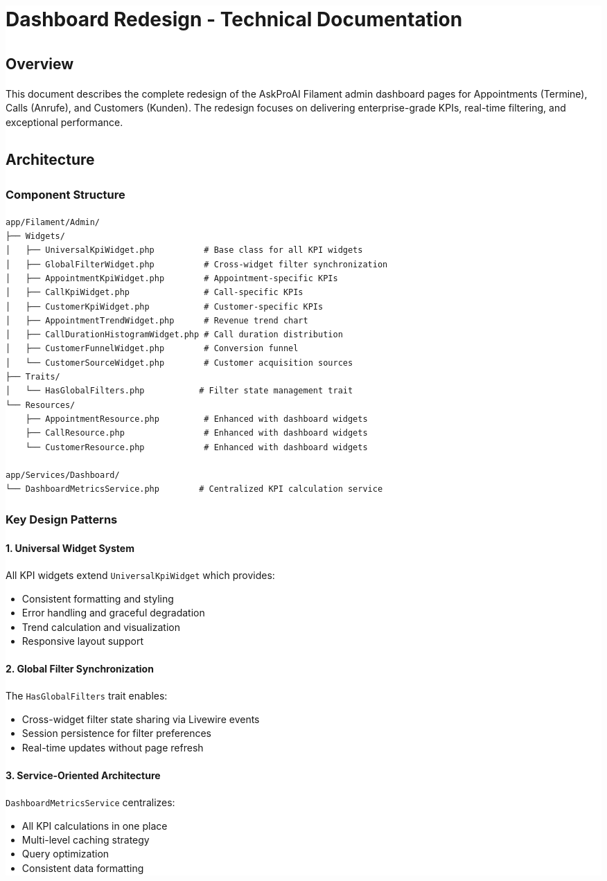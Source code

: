 # Dashboard Redesign - Technical Documentation

## Overview
This document describes the complete redesign of the AskProAI Filament admin dashboard pages for Appointments (Termine), Calls (Anrufe), and Customers (Kunden). The redesign focuses on delivering enterprise-grade KPIs, real-time filtering, and exceptional performance.

## Architecture

### Component Structure
```
app/Filament/Admin/
├── Widgets/
│   ├── UniversalKpiWidget.php          # Base class for all KPI widgets
│   ├── GlobalFilterWidget.php          # Cross-widget filter synchronization
│   ├── AppointmentKpiWidget.php        # Appointment-specific KPIs
│   ├── CallKpiWidget.php               # Call-specific KPIs
│   ├── CustomerKpiWidget.php           # Customer-specific KPIs
│   ├── AppointmentTrendWidget.php      # Revenue trend chart
│   ├── CallDurationHistogramWidget.php # Call duration distribution
│   ├── CustomerFunnelWidget.php        # Conversion funnel
│   └── CustomerSourceWidget.php        # Customer acquisition sources
├── Traits/
│   └── HasGlobalFilters.php           # Filter state management trait
└── Resources/
    ├── AppointmentResource.php         # Enhanced with dashboard widgets
    ├── CallResource.php                # Enhanced with dashboard widgets
    └── CustomerResource.php            # Enhanced with dashboard widgets

app/Services/Dashboard/
└── DashboardMetricsService.php        # Centralized KPI calculation service
```

### Key Design Patterns

#### 1. **Universal Widget System**
All KPI widgets extend `UniversalKpiWidget` which provides:
- Consistent formatting and styling
- Error handling and graceful degradation
- Trend calculation and visualization
- Responsive layout support

#### 2. **Global Filter Synchronization**
The `HasGlobalFilters` trait enables:
- Cross-widget filter state sharing via Livewire events
- Session persistence for filter preferences
- Real-time updates without page refresh

#### 3. **Service-Oriented Architecture**
`DashboardMetricsService` centralizes:
- All KPI calculations in one place
- Multi-level caching strategy
- Query optimization
- Consistent data formatting
